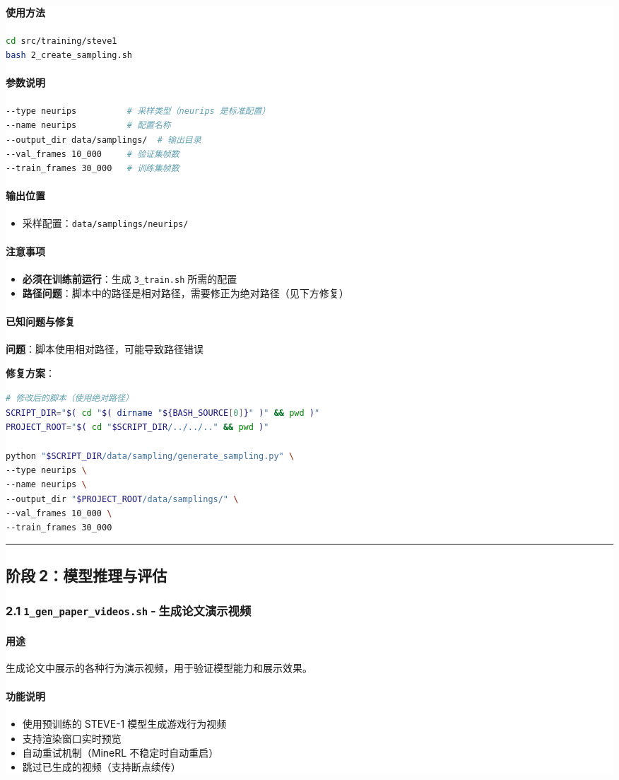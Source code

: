 #### 使用方法
```bash
cd src/training/steve1
bash 2_create_sampling.sh
```

#### 参数说明
```bash
--type neurips          # 采样类型（neurips 是标准配置）
--name neurips          # 配置名称
--output_dir data/samplings/  # 输出目录
--val_frames 10_000     # 验证集帧数
--train_frames 30_000   # 训练集帧数
```

#### 输出位置
- 采样配置：`data/samplings/neurips/`

#### 注意事项
- **必须在训练前运行**：生成 `3_train.sh` 所需的配置
- **路径问题**：脚本中的路径是相对路径，需要修正为绝对路径（见下方修复）

#### 已知问题与修复
**问题**：脚本使用相对路径，可能导致路径错误

**修复方案**：
```bash
# 修改后的脚本（使用绝对路径）
SCRIPT_DIR="$( cd "$( dirname "${BASH_SOURCE[0]}" )" && pwd )"
PROJECT_ROOT="$( cd "$SCRIPT_DIR/../../.." && pwd )"

python "$SCRIPT_DIR/data/sampling/generate_sampling.py" \
--type neurips \
--name neurips \
--output_dir "$PROJECT_ROOT/data/samplings/" \
--val_frames 10_000 \
--train_frames 30_000
```

---

## 阶段 2：模型推理与评估

### 2.1 `1_gen_paper_videos.sh` - 生成论文演示视频

#### 用途
生成论文中展示的各种行为演示视频，用于验证模型能力和展示效果。

#### 功能说明
- 使用预训练的 STEVE-1 模型生成游戏行为视频
- 支持渲染窗口实时预览
- 自动重试机制（MineRL 不稳定时自动重启）
- 跳过已生成的视频（支持断点续传）
